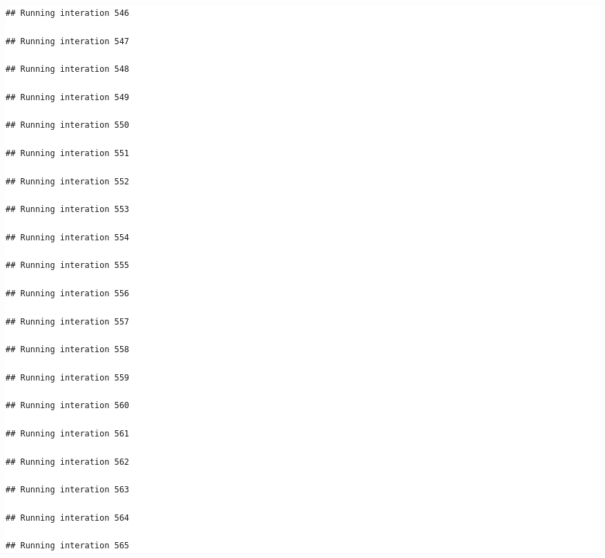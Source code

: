     ## Running interation 546

    ## Running interation 547

    ## Running interation 548

    ## Running interation 549

    ## Running interation 550

    ## Running interation 551

    ## Running interation 552

    ## Running interation 553

    ## Running interation 554

    ## Running interation 555

    ## Running interation 556

    ## Running interation 557

    ## Running interation 558

    ## Running interation 559

    ## Running interation 560

    ## Running interation 561

    ## Running interation 562

    ## Running interation 563

    ## Running interation 564

    ## Running interation 565

